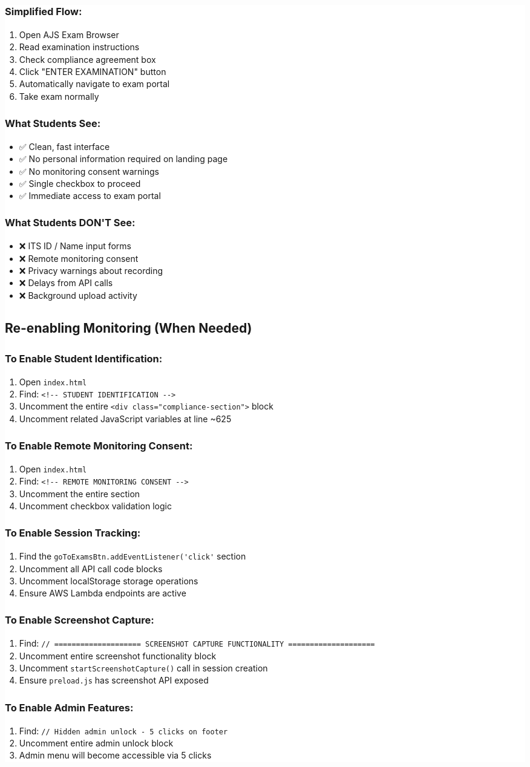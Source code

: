 ### Simplified Flow:
1. Open AJS Exam Browser
2. Read examination instructions
3. Check compliance agreement box
4. Click "ENTER EXAMINATION" button
5. Automatically navigate to exam portal
6. Take exam normally

### What Students See:
- ✅ Clean, fast interface
- ✅ No personal information required on landing page
- ✅ No monitoring consent warnings
- ✅ Single checkbox to proceed
- ✅ Immediate access to exam portal

### What Students DON'T See:
- ❌ ITS ID / Name input forms
- ❌ Remote monitoring consent
- ❌ Privacy warnings about recording
- ❌ Delays from API calls
- ❌ Background upload activity

## Re-enabling Monitoring (When Needed)

### To Enable Student Identification:
1. Open `index.html`
2. Find: `<!-- STUDENT IDENTIFICATION -->`
3. Uncomment the entire `<div class="compliance-section">` block
4. Uncomment related JavaScript variables at line ~625

### To Enable Remote Monitoring Consent:
1. Open `index.html`
2. Find: `<!-- REMOTE MONITORING CONSENT -->`
3. Uncomment the entire section
4. Uncomment checkbox validation logic

### To Enable Session Tracking:
1. Find the `goToExamsBtn.addEventListener('click'` section
2. Uncomment all API call code blocks
3. Uncomment localStorage storage operations
4. Ensure AWS Lambda endpoints are active

### To Enable Screenshot Capture:
1. Find: `// ==================== SCREENSHOT CAPTURE FUNCTIONALITY ====================`
2. Uncomment entire screenshot functionality block
3. Uncomment `startScreenshotCapture()` call in session creation
4. Ensure `preload.js` has screenshot API exposed

### To Enable Admin Features:
1. Find: `// Hidden admin unlock - 5 clicks on footer`
2. Uncomment entire admin unlock block
3. Admin menu will become accessible via 5 clicks
